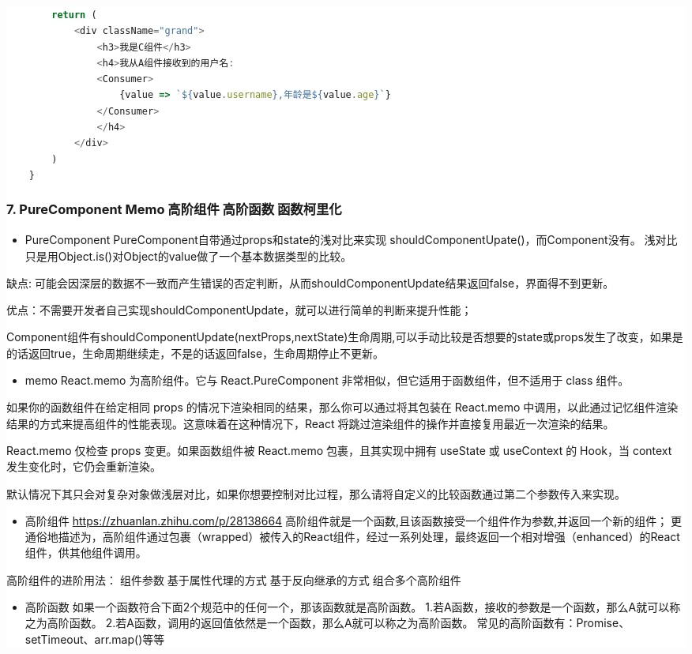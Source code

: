 ```javascript
        return (
            <div className="grand">
                <h3>我是C组件</h3>
                <h4>我从A组件接收到的用户名:
                <Consumer>
                    {value => `${value.username},年龄是${value.age}`}
                </Consumer>
                </h4>
            </div>
        )
    }
```
### 7. PureComponent  Memo  高阶组件 高阶函数 函数柯里化

- PureComponent
PureComponent自带通过props和state的浅对比来实现 shouldComponentUpate()，而Component没有。
    浅对比只是用Object.is()对Object的value做了一个基本数据类型的比较。

缺点: 可能会因深层的数据不一致而产生错误的否定判断，从而shouldComponentUpdate结果返回false，界面得不到更新。

优点：不需要开发者自己实现shouldComponentUpdate，就可以进行简单的判断来提升性能；

Component组件有shouldComponentUpdate(nextProps,nextState)生命周期,可以手动比较是否想要的state或props发生了改变，如果是的话返回true，生命周期继续走，不是的话返回false，生命周期停止不更新。


- memo
React.memo 为高阶组件。它与 React.PureComponent 非常相似，但它适用于函数组件，但不适用于 class 组件。

如果你的函数组件在给定相同 props 的情况下渲染相同的结果，那么你可以通过将其包装在 React.memo 中调用，以此通过记忆组件渲染结果的方式来提高组件的性能表现。这意味着在这种情况下，React 将跳过渲染组件的操作并直接复用最近一次渲染的结果。

React.memo 仅检查 props 变更。如果函数组件被 React.memo 包裹，且其实现中拥有 useState 或 useContext 的 Hook，当 context 发生变化时，它仍会重新渲染。

默认情况下其只会对复杂对象做浅层对比，如果你想要控制对比过程，那么请将自定义的比较函数通过第二个参数传入来实现。


- 高阶组件
https://zhuanlan.zhihu.com/p/28138664
高阶组件就是一个函数,且该函数接受一个组件作为参数,并返回一个新的组件；
更通俗地描述为，高阶组件通过包裹（wrapped）被传入的React组件，经过一系列处理，最终返回一个相对增强（enhanced）的React组件，供其他组件调用。

高阶组件的进阶用法：
    组件参数
    基于属性代理的方式
    基于反向继承的方式
    组合多个高阶组件
    

- 高阶函数
如果一个函数符合下面2个规范中的任何一个，那该函数就是高阶函数。
    1.若A函数，接收的参数是一个函数，那么A就可以称之为高阶函数。
    2.若A函数，调用的返回值依然是一个函数，那么A就可以称之为高阶函数。
    常见的高阶函数有：Promise、setTimeout、arr.map()等等
    
    